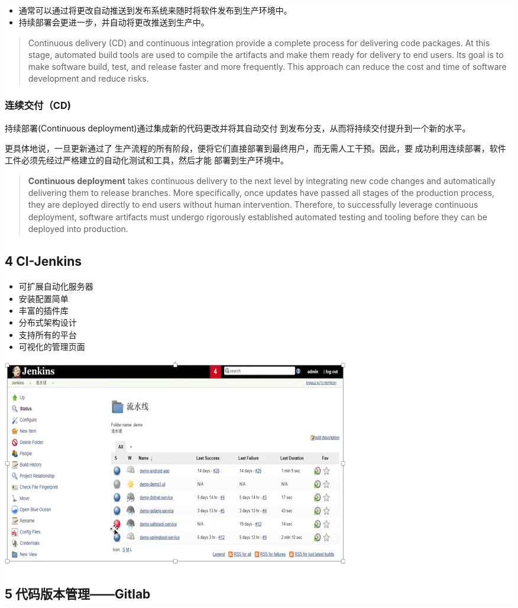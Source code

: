 * 通常可以通过将更改自动推送到发布系统来随时将软件发布到生产环境中。 
* 持续部署会更进一步，并自动将更改推送到生产中。 

> Continuous delivery (CD) and continuous integration provide a complete process for delivering code packages.
At this stage, automated build tools are used to compile the artifacts and make them ready for delivery to end
users. Its goal is to make software build, test, and release faster and more frequently. This approach can reduce
the cost and time of software development and reduce risks.

### **连续交付（CD)**

持续部署(Continuous deployment)通过集成新的代码更改并将其自动交付 到发布分支，从而将持续交付提升到一个新的水平。

更具体地说，一旦更新通过了 生产流程的所有阶段，便将它们直接部署到最终用户，而无需人工干预。因此，要 成功利用连续部署，软件工件必须先经过严格建立的自动化测试和工具，然后才能 部署到生产环境中。

> **Continuous deployment** takes continuous delivery to the next level by integrating new code
changes and automatically delivering them to release branches. More specifically, once
updates have passed all stages of the production process, they are deployed directly to
end users without human intervention. Therefore, to successfully leverage continuous deployment, software artifacts must undergo rigorously established automated testing and
tooling before they can be deployed into production.

## **4 CI-Jenkins**

* 可扩展自动化服务器  
* 安装配置简单 
* 丰富的插件库 
* 分布式架构设计 
* 支持所有的平台 
* 可视化的管理页面 

![Alt Image Text](../images/chap1_1_3.png "Body image")

## **5 代码版本管理——Gitlab**
